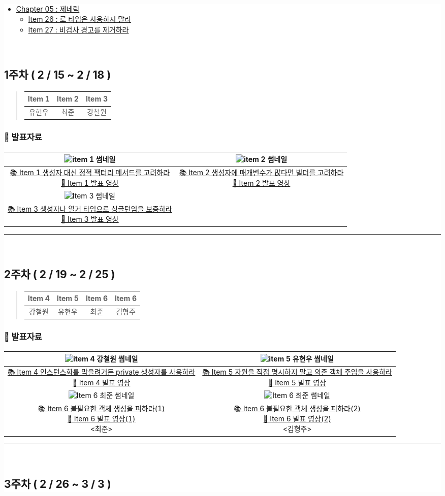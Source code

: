 - [Chapter 05 : 제네릭](https://github.com/Growth-Hub/Effective-Java/tree/main/Chapter_05)
  - [Item 26 : 로 타입은 사용하지 말라](https://github.com/Growth-Hub/Effective-Java/tree/main/Chapter_05/Item_26)
  - [Item 27 : 비검사 경고를 제거하라](https://github.com/Growth-Hub/Effective-Java/tree/main/Chapter_05/Item_27)

<br>

## **1주차** ( 2 / 15 ~ 2 / 18 )       

> | Item 1 | Item 2 | Item 3 |
> | :-:| :-: | :-: |
> | 유현우 | 최준 | 강철원 | 
   
### 💎 발표자료

<img width="500px" alt="item 1 썸네일" src="https://github.com/uhanuu/effective-java/assets/110734817/7c342a69-ed3b-4c4d-a306-e351bfb68624"> | <img width="500px" alt="item 2 썸네일" src="https://github.com/uhanuu/effective-java/assets/110734817/40c6abe8-0f40-4b1b-8ca6-69d95750ae24"> 
| :---: | :---: |
|[📚 Item 1 생성자 대신 정적 팩터리 메서드를 고려하라] <br> [🎥 Item 1 발표 영상] |  [📚 Item 2 생성자에 매개변수가 많다면 빌더를 고려하라] <br> [🎥 Item 2 발표 영상] |
<img width="500px" alt="Item 3 썸네일" src="https://github.com/uhanuu/effective-java/assets/110734817/89901cc8-6652-4f8e-8259-ed2677c927fd"> |
|[📚 Item 3 생성자나 열거 타입으로 싱글턴임을 보증하라] <br> [🎥 Item 3 발표 영상] |

[📚 Item 1 생성자 대신 정적 팩터리 메서드를 고려하라]: https://github.com/Growth-Hub/Effective-Java/blob/main/Chapter_02/Item_01/%EC%83%9D%EC%84%B1%EC%9E%90_%EB%8C%80%EC%8B%A0_%EC%A0%95%EC%A0%81_%ED%8C%A9%ED%84%B0%EB%A6%AC_%EB%A9%94%EC%84%9C%EB%93%9C%EB%A5%BC_%EA%B3%A0%EB%A0%A4%ED%95%98%EB%9D%BC(%EC%9C%A0%ED%98%84%EC%9A%B0).md
[🎥 Item 1 발표 영상]: https://youtu.be/QO9pVoPIdVU

[📚 Item 2 생성자에 매개변수가 많다면 빌더를 고려하라]: https://github.com/Growth-Hub/Effective-Java/blob/main/Chapter_02/Item_02/%EC%83%9D%EC%84%B1%EC%9E%90%EC%97%90_%EB%A7%A4%EA%B0%9C%EB%B3%80%EC%88%98%EA%B0%80_%EB%A7%8E%EB%8B%A4%EB%A9%B4_%EB%B9%8C%EB%8D%94%EB%A5%BC_%EA%B3%A0%EB%A0%A4%ED%95%98%EB%9D%BC(%EC%B5%9C%EC%A4%80).md
[🎥 Item 2 발표 영상]: https://youtu.be/jV5usyIrX0g

[📚 Item 3 생성자나 열거 타입으로 싱글턴임을 보증하라]: https://github.com/Growth-Hub/Effective-Java/blob/main/Chapter_02/Item_03/private%EC%83%9D%EC%84%B1%EC%9E%90%EB%82%98_%EC%97%B4%EA%B1%B0_%ED%83%80%EC%9E%85%EC%9C%BC%EB%A1%9C_%EC%8B%B1%EA%B8%80%ED%84%B4%EC%9E%84%EC%9D%84_%EB%B3%B4%EC%A6%9D%ED%95%98%EB%9D%BC(%EA%B0%95%EC%B2%A0%EC%9B%90).md
[🎥 Item 3 발표 영상]: https://youtu.be/F5wguTOt78Q

---
<br>

## **2주차** ( 2 / 19 ~ 2 / 25 )       

> | Item 4 | Item 5 | Item 6 | Item 6 |
> | :-:| :-: | :-: | :-: |
> | 강철원 | 유현우 | 최준 | 김형주 |
   
### 💎 발표자료

<img width="500px" alt="item 4 강철원 썸네일" src="https://github.com/uhanuu/effective-java/assets/110734817/7a0f2386-86d5-458d-ba3e-a499bc890439"> | <img width="500px" alt="item 5 유현우 썸네일" src="https://github.com/uhanuu/effective-java/assets/110734817/e409f39e-b80d-4357-b541-8a873d6703b0"> 
| :---: | :---: |
|[📚 Item 4 인스턴스화를 막을려거든 private 생성자를 사용하라] <br> [🎥 Item 4 발표 영상]  |  [📚 Item 5 자원을 직접 명시하지 말고 의존 객체 주입을 사용하라] <br> [🎥 Item 5 발표 영상] |
<img width="500px" alt="Item 6 최준 썸네일" src="https://github.com/uhanuu/effective-java/assets/110734817/f339763d-12f1-40e2-9068-4d70eee09afd"> | <img width="500px" alt="Item 6 최준 썸네일" src="https://github.com/uhanuu/effective-java/assets/110734817/34a061ea-6a33-45fb-a3f4-808e023bb033">
|[📚 Item 6 불필요한 객체 생성을 피하라(1)] <br> [🎥 Item 6 발표 영상(1)] <br> <최준> |  [📚 Item 6 불필요한 객체 생성을 피하라(2)] <br> [🎥 Item 6 발표 영상(2)] <br> <김형주> |

[📚 Item 4 인스턴스화를 막을려거든 private 생성자를 사용하라]: https://github.com/Growth-Hub/Effective-Java/blob/main/Chapter_02/Item_04/%EC%9D%B8%EC%8A%A4%ED%84%B4%EC%8A%A4%ED%99%94%EB%A5%BC_%EB%A7%89%EC%9C%BC%EB%A0%A4%EA%B1%B0%EB%93%A0_private_%EC%83%9D%EC%84%B1%EC%9E%90%EB%A5%BC_%EC%82%AC%EC%9A%A9%ED%95%98%EB%9D%BC(%EA%B0%95%EC%B2%A0%EC%9B%90).md
[🎥 Item 4 발표 영상]: https://youtu.be/kRwgPsFY1H8

[📚 Item 5 자원을 직접 명시하지 말고 의존 객체 주입을 사용하라]: https://github.com/uhanuu/effective-java/blob/main/Chapter_02/Item_05/%EC%9E%90%EC%9B%90%EC%9D%84_%EC%A7%81%EC%A0%91_%EB%AA%85%EC%8B%9C%ED%95%98%EC%A7%80_%EB%A7%90%EA%B3%A0_%EC%9D%98%EC%A1%B4_%EA%B0%9D%EC%B2%B4_%EC%A3%BC%EC%9E%85%EC%9D%84_%EC%82%AC%EC%9A%A9%ED%95%98%EB%9D%BC(%EC%9C%A0%ED%98%84%EC%9A%B0).md
[🎥 Item 5 발표 영상]: https://youtu.be/KeOBhdrkgdE

[📚 Item 6 불필요한 객체 생성을 피하라(1)]: https://github.com/uhanuu/effective-java/blob/main/Chapter_02/Item_06/%EB%B6%88%ED%95%84%EC%9A%94%ED%95%9C_%EA%B0%9D%EC%B2%B4_%EC%83%9D%EC%84%B1%EC%9D%84_%ED%94%BC%ED%95%98%EB%9D%BC(%EC%B5%9C%EC%A4%80).md
[🎥 Item 6 발표 영상(1)]: https://youtu.be/ATVSFYGZ2bU

[📚 Item 6 불필요한 객체 생성을 피하라(2)]: https://github.com/uhanuu/effective-java/blob/main/Chapter_02/Item_06/%E1%84%87%E1%85%AE%E1%86%AF%E1%84%91%E1%85%B5%E1%86%AF%E1%84%8B%E1%85%AD%E1%84%92%E1%85%A1%E1%86%AB_%E1%84%80%E1%85%A2%E1%86%A8%E1%84%8E%E1%85%A6_%E1%84%89%E1%85%A2%E1%86%BC%E1%84%89%E1%85%A5%E1%86%BC%E1%84%8B%E1%85%B3%E1%86%AF_%E1%84%91%E1%85%B5%E1%84%92%E1%85%A1%E1%84%85%E1%85%A1(%ED%98%95%EC%A3%BC).md
[🎥 Item 6 발표 영상(2)]: https://youtu.be/57ZY5x2UeQI

---
<br>

## **3주차** ( 2 / 26 ~ 3 / 3 )       


[📚 Item 7 다 쓴 객체 참조를 해제하라]: https://github.com/uhanuu/effective-java/blob/main/Chapter_02/Item_07/%EB%8B%A4_%EC%93%B4_%EA%B0%9D%EC%B2%B4_%EC%B0%B8%EC%A1%B0%EB%A5%BC_%ED%95%B4%EC%A0%9C%ED%95%98%EB%9D%BC(%EA%B0%95%EC%B2%A0%EC%9B%90).md
[🎥 Item 7 발표 영상]: https://youtu.be/GnjTTSYGK5k
[📚 Item 8 finalizer와 cleaner 사용을 피하라(1)]: https://github.com/Growth-Hub/Effective-Java/blob/main/Chapter_02/Item_08/finalizer%EC%99%80_cleaner_%EC%82%AC%EC%9A%A9%EC%9D%84_%ED%94%BC%ED%95%98%EB%9D%BC(%EA%B9%80%ED%98%95%EC%A3%BC).md
[🎥 Item 8 발표 영상(1)]: https://youtu.be/SYUZJTrbwA0
[📚 Item 8 finalizer와 cleaner 사용을 피하라(2)]: https://github.com/uhanuu/effective-java/blob/main/Chapter_02/Item_08/finalizer%E1%84%8B%E1%85%AA_cleaner_%E1%84%89%E1%85%A1%E1%84%8B%E1%85%AD%E1%86%BC%E1%84%8B%E1%85%B3%E1%86%AF_%E1%84%91%E1%85%B5%E1%84%92%E1%85%A1%E1%84%85%E1%85%A1(%E1%84%8B%E1%85%B2%E1%84%92%E1%85%A7%E1%86%AB%E1%84%8B%E1%85%AE).md
[🎥 Item 8 발표 영상(2)]: https://youtu.be/MwLxgto0_oc
[📚 Item 9 try-finally보다는 try-with-resources를 사용하라]: https://github.com/uhanuu/effective-java/blob/main/Chapter_02/Item_09/try-finally%EB%B3%B4%EB%8B%A4%EB%8A%94_try-with-resources%EB%A5%BC_%EC%82%AC%EC%9A%A9%ED%95%98%EB%9D%BC(%EC%B5%9C%EC%A4%80).md
[🎥 Item 9 발표 영상]: https://youtu.be/OHyl_M-mtUY
[📚 Item 10 equals는 일반 규약을 지켜 재정의하라]: https://github.com/uhanuu/Effective-Java/blob/main/Chapter_03/Item_10/equals%EB%8A%94_%EC%9D%BC%EB%B0%98_%EA%B7%9C%EC%95%BD%EC%9D%84_%EC%A7%80%EC%BC%9C_%EC%9E%AC%EC%A0%95%EC%9D%98%ED%95%98%EB%9D%BC(%EA%B0%95%EC%B2%A0%EC%9B%90).md
[🎥 Item 10 발표 영상]: https://youtu.be/TcY_gjbT4Do
[📚 Item 11 equals를 재정의하려거든 hashCode도 재정의하라(1)]: https://github.com/kim0527/Effective-Java/blob/main/Chapter_03/Item_11/equals%E1%84%85%E1%85%B3%E1%86%AF_%E1%84%8C%E1%85%A2%E1%84%8C%E1%85%A5%E1%86%BC%E1%84%8B%E1%85%B4%E1%84%92%E1%85%A1%E1%84%85%E1%85%A7%E1%84%80%E1%85%A5%E1%84%83%E1%85%B3%E1%86%AB_hashCode%E1%84%83%E1%85%A9_%E1%84%8C%E1%85%A2%E1%84%8C%E1%85%A5%E1%86%BC%E1%84%8B%E1%85%B4%E1%84%92%E1%85%A1%E1%84%85%E1%85%A1(%E1%84%80%E1%85%B5%E1%86%B7%E1%84%92%E1%85%A7%E1%86%BC%E1%84%8C%E1%85%AE).md
[🎥 Item 11 발표 영상(1)]: https://youtu.be/k8lIZ7gSVoo
[📚 Item 11 equals를 재정의하려거든 hashCode도 재정의하라(2)]: https://github.com/uhanuu/Effective-Java/blob/main/Chapter_03/Item_11/eqauls%EB%A5%BC_%EC%9E%AC%EC%A0%95%EC%9D%98%ED%95%98%EB%A0%A4%EA%B1%B0%EB%93%A0_hashCode%EB%8F%84_%EC%9E%AC%EC%A0%95%EC%9D%98%ED%95%98%EB%9D%BC(%EC%B5%9C%EC%A4%80).md
[🎥 Item 11 발표 영상(2)]: https://youtu.be/W2ef1ciHuc4
[📚 Item 12 toString을 항상 재정의하라]: https://github.com/uhanuu/Effective-Java/blob/main/Chapter_03/Item_12/toString%EC%9D%84_%ED%95%AD%EC%83%81_%EC%9E%AC%EC%A0%95%EC%9D%98%ED%95%98%EB%9D%BC(%EC%9C%A0%ED%98%84%EC%9A%B0).md
[🎥 Item 12 발표 영상]: https://youtu.be/S7gKEnXhJJg
[📚 Item 13 clone 재정의는 주의해서 진행하라]: https://github.com/Growth-Hub/Effective-Java/blob/main/Chapter_03/Item_13/clone_%EC%9E%AC%EC%A0%95%EC%9D%98%EB%8A%94_%EC%A3%BC%EC%9D%98%ED%95%B4%EC%84%9C_%EC%A7%84%ED%96%89%ED%95%98%EB%9D%BC(%EC%9C%A0%ED%98%84%EC%9A%B0).md
[🎥 Item 13 발표 영상]: https://youtu.be/qzcKjalzH9A
[📚 Item 14 comparable을 구현할지 고려하라]: https://github.com/Growth-Hub/Effective-Java/blob/main/Chapter_03/Item_14/Comparable%EC%9D%84_%EA%B5%AC%ED%98%84%ED%95%A0%EC%A7%80_%EA%B3%A0%EB%A0%A4%ED%95%98%EB%9D%BC(%EA%B9%80%ED%98%95%EC%A3%BC).md
[🎥 Item 14 발표 영상]: https://youtu.be/r236nLheaBA
[📚 Item 15 클래스와 멤버의 접근 권한을 최소화 하라(1)]: https://github.com/Growth-Hub/Effective-Java/blob/main/Chapter_04/Item_15/%ED%81%B4%EB%9E%98%EC%8A%A4%EC%99%80_%EB%A9%A4%EB%B2%84%EC%9D%98_%EC%A0%91%EA%B7%BC_%EA%B6%8C%ED%95%9C%EC%9D%84_%EC%B5%9C%EC%86%8C%ED%99%94%ED%95%98%EB%9D%BC(%EA%B0%95%EC%B2%A0%EC%9B%90).md
[🎥 Item 15 발표 영상(1)]: https://youtu.be/bbrwZ_K0miU
[📚 Item 15 클래스와 멤버의 접근 권한을 최소화 하라(2)]: https://github.com/uhanuu/Effective-Java/blob/main/Chapter_04/Item_15/%ED%81%B4%EB%9E%98%EC%8A%A4%EC%99%80_%EB%A9%A4%EB%B2%84%EC%9D%98_%EC%A0%91%EA%B7%BC_%EA%B6%8C%ED%95%9C%EC%9D%84_%EC%B5%9C%EC%86%8C%ED%99%94_%ED%95%98%EB%9D%BC(%EC%B5%9C%EC%A4%80).md
[🎥 Item 15 발표 영상(2)]: https://youtu.be/Qa4qStRYinQ
[📚 Item 16 public 클래스에서는 public 필드가 아닌 접근자 메서드 사용하라]: https://github.com/Growth-Hub/Effective-Java/blob/main/Chapter_04/Item_16/public_%ED%81%B4%EB%9E%98%EC%8A%A4%EC%97%90%EC%84%9C%EB%8A%94_public_%ED%95%84%EB%93%9C%EA%B0%80_%EC%95%84%EB%8B%8C_%EC%A0%91%EA%B7%BC%EC%9E%90_%EB%A9%94%EC%84%9C%EB%93%9C%EB%A5%BC_%EC%82%AC%EC%9A%A9%ED%95%98%EB%9D%BC(%EA%B9%80%ED%98%95%EC%A3%BC).md
[🎥 Item 16 발표 영상]: https://youtu.be/yVM4uy3_ddM
[📚 Item 17 변경 가능성을 최소화 하라 (1)]: https://github.com/Growth-Hub/Effective-Java/blob/main/Chapter_04/Item_17/%EB%B3%80%EA%B2%BD_%EA%B0%80%EB%8A%A5%EC%84%B1%EC%9D%84_%EC%B5%9C%EC%86%8C%ED%99%94%ED%95%98%EB%9D%BC(%EA%B0%95%EC%B2%A0%EC%9B%90).md
[🎥 Item 17 발표 영상 (1)]: https://youtu.be/O8BmpyfDlRE
[📚 Item 17 변경 가능성을 최소화 하라 (2)]: https://github.com/Growth-Hub/Effective-Java/blob/main/Chapter_04/Item_17/%EB%B3%80%EA%B2%BD_%EA%B0%80%EB%8A%A5%EC%84%B1%EC%9D%84_%EC%B5%9C%EC%86%8C%ED%99%94_%ED%95%98%EB%9D%BC(%EC%B5%9C%EC%A4%80).md
[🎥 Item 17 발표 영상 (2)]: https://youtu.be/-BhTe4ET_LY
[📚 Item 18 상속보다는 컴포지션을 사용하라]: https://github.com/Growth-Hub/Effective-Java/blob/main/Chapter_04/Item_18/%EC%83%81%EC%86%8D%EB%B3%B4%EB%8B%A4%EB%8A%94_%EC%BB%B4%ED%8F%AC%EC%A7%80%EC%85%98%EC%9D%84_%EC%82%AC%EC%9A%A9%ED%95%98%EB%9D%BC(%EC%9C%A0%ED%98%84%EC%9A%B0).md
[🎥 Item 18 발표 영상]: https://youtu.be/jT1xblS1lfk
[📚 Item 19 상속을 고려해 설계하고 문서화 하라. 그러지 않았다면 상속을 금지하라]: https://github.com/Growth-Hub/Effective-Java/blob/main/Chapter_04/Item_19/%EC%83%81%EC%86%8D%EC%9D%84_%EA%B3%A0%EB%A0%A4%ED%95%B4_%EC%84%A4%EA%B3%84%ED%95%98%EA%B3%A0_%EB%AC%B8%EC%84%9C%ED%99%94%ED%95%98%EB%9D%BC_%EA%B7%B8%EB%9F%AC%EC%A7%80_%EC%95%8A%EC%95%98%EB%8B%A4%EB%A9%B4_%EC%83%81%EC%86%8D%EC%9D%84_%EA%B8%88%EC%A7%80%ED%95%98%EB%9D%BC(%EA%B9%80%ED%98%95%EC%A3%BC).md
[🎥 Item 19 발표 영상]: https://youtu.be/8Ztbwx137Ss
[📚 Item 20 추상 클래스보다는 인터페이스를 우선하라 (1)]: https://github.com/Growth-Hub/Effective-Java/blob/main/Chapter_04/Item_20/%EC%B6%94%EC%83%81_%ED%81%B4%EB%9E%98%EC%8A%A4%EB%B3%B4%EB%8B%A4%EB%8A%94_%EC%9D%B8%ED%84%B0%ED%8E%98%EC%9D%B4%EC%8A%A4%EB%A5%BC_%EC%9A%B0%EC%84%A0%ED%95%98%EB%9D%BC(%EA%B0%95%EC%B2%A0%EC%9B%90).md
[🎥 Item 20 발표 영상 (1)]: https://youtu.be/XHFRnNnG9uc
[📚 Item 20 추상 클래스보다는 인터페이스를 우선하라 (2)]: https://github.com/Growth-Hub/Effective-Java/blob/main/Chapter_04/Item_20/%EC%B6%94%EC%83%81_%ED%81%B4%EB%9E%98%EC%8A%A4%EB%B3%B4%EB%8B%A4%EB%8A%94_%EC%9D%B8%ED%84%B0%ED%8E%98%EC%9D%B4%EC%8A%A4%EB%A5%BC_%EC%9A%B0%EC%84%A0%ED%95%98%EB%9D%BC(%EC%9C%A0%ED%98%84%EC%9A%B0).md
[🎥 Item 20 발표 영상 (2)]: https://youtu.be/wlvDAOdppLE
[🎥 Item 21 발표 영상]: https://youtu.be/7hdk8qMRvr0
[📚 Item 22 인터페이스는 타입을 정의하는 용도로만 사용하라]: https://github.com/Growth-Hub/Effective-Java/blob/main/Chapter_04/Item_22/%EC%9D%B8%ED%84%B0%ED%8E%98%EC%9D%B4%EC%8A%A4%EB%8A%94_%ED%83%80%EC%9E%85%EC%9D%84_%EC%A0%95%EC%9D%98%ED%95%98%EB%8A%94_%EC%9A%A9%EB%8F%84%EB%A1%9C%EB%A7%8C_%EC%82%AC%EC%9A%A9%ED%95%98%EB%9D%BC(%EA%B0%95%EC%B2%A0%EC%9B%90).md
[🎥 Item 22 발표 영상]: https://youtu.be/3VOy-imksrs
[📚 Item 23 태그 달린 클래스보다는 클래스 계층구조를 활용하라]: https://github.com/Growth-Hub/Effective-Java/blob/main/Chapter_04/Item_23/%ED%83%9C%EA%B7%B8_%EB%8B%AC%EB%A6%B0_%ED%81%B4%EB%9E%98%EC%8A%A4%EB%B3%B4%EB%8B%A4%EB%8A%94_%ED%81%B4%EB%9E%98%EC%8A%A4_%EA%B3%84%EC%B8%B5%EA%B5%AC%EC%A1%B0%EB%A5%BC_%ED%99%9C%EC%9A%A9%ED%95%98%EB%9D%BC(%EC%B5%9C%EC%A4%80).md
[🎥 Item 23 발표 영상]: https://youtu.be/V1q4p6rc8Po
[📚 Item 24 멤버 클래스는 되도록 static으로 만들라 (1)]: https://github.com/Growth-Hub/Effective-Java/blob/main/Chapter_04/Item_24/%EB%A9%A4%EB%B2%84_%ED%81%B4%EB%9E%98%EC%8A%A4%EB%8A%94_%EB%90%98%EB%8F%84%EB%A1%9D_static%EC%9C%BC%EB%A1%9C_%EB%A7%8C%EB%93%A4%EB%9D%BC(%EA%B9%80%ED%98%95%EC%A3%BC).md
[🎥 Item 24 발표 영상 (1)]: https://youtu.be/LyUjNjPzgyo
[📚 Item 24 멤버 클래스는 되도록 static으로 만들라 (2)]: https://github.com/Growth-Hub/Effective-Java/blob/main/Chapter_04/Item_24/%EB%A9%A4%EB%B2%84_%ED%81%B4%EB%9E%98%EC%8A%A4%EB%8A%94_%EB%90%98%EB%8F%84%EB%A1%9D_static%EC%9C%BC%EB%A1%9C_%EB%A7%8C%EB%93%A4%EB%9D%BC(%EC%9C%A0%ED%98%84%EC%9A%B0).md
[🎥 Item 24 발표 영상 (2)]:  https://youtu.be/Ta0DsWN_hio
[📚 Item 25 톱레벨 클래스는 한 파일에 하나만 담으라]: https://github.com/Growth-Hub/Effective-Java/blob/main/Chapter_04/Item_25/%ED%86%B1%EB%A0%88%EB%B2%A8_%ED%81%B4%EB%9E%98%EC%8A%A4%EB%8A%94_%ED%95%9C_%ED%8C%8C%EC%9D%BC%EC%97%90_%ED%95%98%EB%82%98%EB%A7%8C_%EB%8B%B4%EC%9C%BC%EB%9D%BC(%EC%9C%A0%ED%98%84%EC%9A%B0).md
[🎥 Item 25 발표 영상]: https://youtu.be/LZBdx5ZQaso
[📚 Item 26 로 타입은 사용하지 말라 (1)]: https://github.com/Growth-Hub/Effective-Java/blob/main/Chapter_05/Item_26/%EB%A1%9C_%ED%83%80%EC%9E%85%EC%9D%80_%EC%82%AC%EC%9A%A9%ED%95%98%EC%A7%80_%EB%A7%90%EB%9D%BC(%EA%B9%80%ED%98%95%EC%A3%BC).md
[🎥 Item 26 발표 영상 (1)]: https://youtu.be/sj_ihSjNOyA
[📚 Item 26 로 타입은 사용하지 말라 (2)]: https://github.com/Growth-Hub/Effective-Java/blob/main/Chapter_05/Item_26/%EB%A1%9C_%ED%83%80%EC%9E%85%EC%9D%80_%EC%82%AC%EC%9A%A9%ED%95%98%EC%A7%80_%EB%A7%90%EB%9D%BC(%EC%B5%9C%EC%A4%80).md
[🎥 Item 26 발표 영상 (2)]: https://youtu.be/Ah2Qv__HhA8
[📚 Item 27 비검사 경고를 제거하라]: https://github.com/Growth-Hub/Effective-Java/blob/main/Chapter_05/Item_27/%EB%B9%84%EA%B2%80%EC%82%AC_%EA%B2%BD%EA%B3%A0%EB%A5%BC_%EC%A0%9C%EA%B1%B0%ED%95%98%EB%9D%BC(%EA%B0%95%EC%B2%A0%EC%9B%90).md
[🎥 Item 27 발표 영상]: https://youtu.be/A8f7o50MZOM
[📚 Item 28 배열보다는 리스트를 사용하라]: https://github.com/uhanuu/effective-java/blob/main/Chapter_05/Item_28/%EB%B0%B0%EC%97%B4%EB%B3%B4%EB%8B%A4%EB%8A%94_%EB%A6%AC%EC%8A%A4%ED%8A%B8%EB%A5%BC_%EC%82%AC%EC%9A%A9%ED%95%98%EB%9D%BC(%EC%9C%A0%ED%98%84%EC%9A%B0).md
[🎥 Item 28 발표 영상]: https://youtu.be/_7_451I1AgA
[📚 Item 29 이왕이면 제네릭 타입으로 만들라]: https://github.com/uhanuu/effective-java/blob/main/Chapter_05/Item_29/%EC%9D%B4%EC%99%95%EC%9D%B4%EB%A9%B4_%EC%A0%9C%EB%84%A4%EB%A6%AD_%ED%83%80%EC%9E%85%EC%9C%BC%EB%A1%9C_%EB%A7%8C%EB%93%A4%EB%9D%BC(%EA%B9%80%ED%98%95%EC%A3%BC).md
[🎥 Item 29 발표 영상]: https://youtu.be/xJa8NyB96mM
[📚 Item 30 이왕이면 제네릭 메서드로 만들라]: https://github.com/uhanuu/effective-java/blob/main/Chapter_05/Item_30/%EC%9D%B4%EC%99%95%EC%9D%B4%EB%A9%B4_%EC%A0%9C%EB%84%A4%EB%A6%AD_%EB%A9%94%EC%84%9C%EB%93%9C%EB%A1%9C_%EB%A7%8C%EB%93%A4%EC%96%B4%EB%9D%BC(%EA%B0%95%EC%B2%A0%EC%9B%90).md
[🎥 Item 30 발표 영상]: https://youtu.be/pAWNaO18L9U
[📚 Item 31 한정적 와일드카드를 사용해 API 유연성을 높이라]: https://github.com/uhanuu/effective-java/blob/main/Chapter_05/Item_31/%ED%95%9C%EC%A0%95%EC%A0%81_%EC%99%80%EC%9D%BC%EB%93%9C%EC%B9%B4%EB%93%9C%EB%A5%BC_%EC%82%AC%EC%9A%A9%ED%95%B4_API_%EC%9C%A0%EC%97%B0%EC%84%B1%EC%9D%84_%EB%86%92%EC%9D%B4%EB%9D%BC(%EC%B5%9C%EC%A4%80).md
[🎥 Item 31 발표 영상]: https://youtu.be/Wht97LRooWU
[📚 Item 32 제네릭과 가변인수를 함께 쓸 때는 신중하라]: https://github.com/uhanuu/effective-java/blob/main/Chapter_05/Item_32/%EC%A0%9C%EB%84%A4%EB%A6%AD%EA%B3%BC_%EA%B0%80%EB%B3%80%EC%9D%B8%EC%88%98%EB%A5%BC_%ED%95%A8%EA%BB%98_%EC%93%B8_%EB%95%8C%EB%8A%94_%EC%8B%A0%EC%A4%91%ED%95%98%EB%9D%BC(%EC%9C%A0%ED%98%84%EC%9A%B0).md
[🎥 Item 32 발표 영상]: https://youtu.be/f34aYvCf8rU
[📚 Item 33 타입 안전 이종 컨테이너를 고려하라]: https://github.com/uhanuu/effective-java/blob/main/Chapter_05/Item_33/%ED%83%80%EC%9E%85_%EC%95%88%EC%A0%84_%EC%9D%B4%EC%A2%85_%EC%BB%A8%ED%85%8C%EC%9D%B4%EB%84%88%EB%A5%BC_%EA%B3%A0%EB%A0%A4%ED%95%98%EB%9D%BC(%EA%B9%80%ED%98%95%EC%A3%BC).md
[🎥 Item 33 발표 영상]: https://youtu.be/wXBsBthj3bM
[📚 Item 36 비트 필드 대신 EnumSet을 사용하라]: https://github.com/uhanuu/effective-java/blob/main/Chapter_06/Item_36/%EB%B9%84%ED%8A%B8_%ED%95%84%EB%93%9C_%EB%8C%80%EC%8B%A0_EnumSet%EC%9D%84_%EC%82%AC%EC%9A%A9%ED%95%98%EB%9D%BC(%EC%9C%A0%ED%98%84%EC%9A%B0).md
[🎥 Item 36 발표 영상]: https://youtu.be/V3nXGFMZOGI
[📚 Item 37 ordinal 인덱싱 대신 EnumMap을 사용하라]: https://github.com/uhanuu/effective-java/blob/main/Chapter_06/Item_37/ordinal_%EC%9D%B8%EB%8D%B1%EC%8B%B1_%EB%8C%80%EC%8B%A0_EnumMap%EC%9D%84_%EC%82%AC%EC%9A%A9%ED%95%98%EB%9D%BC(%EA%B9%80%ED%98%95%EC%A3%BC).md
[🎥 Item 37 발표 영상]: https://youtu.be/GWzNZ75JkPI
[🎥 Item 38 발표 영상]: https://youtu.be/o6mVIvDQIPc
[📚 Item 39 명명 패턴보다 애너테이션을 사용하라]: https://github.com/uhanuu/effective-java/blob/main/Chapter_06/Item_39/%EB%AA%85%EB%AA%85_%ED%8C%A8%ED%84%B4%EB%B3%B4%EB%8B%A4_%EC%95%A0%EB%84%88%ED%85%8C%EC%9D%B4%EC%85%98%EC%9D%84_%EC%82%AC%EC%9A%A9%ED%95%98%EB%9D%BC(%EC%B5%9C%EC%A4%80).md
[🎥 Item 39 발표 영상]: https://youtu.be/-welfPhQ3PE
[📚 Item 40 애너테이션을 일관되게 사용하라]: https://github.com/uhanuu/effective-java/blob/main/Chapter_06/Item_40/%EC%95%A0%EB%84%88%ED%85%8C%EC%9D%B4%EC%85%98%EC%9D%84_%EC%9D%BC%EA%B4%80%EB%90%98%EA%B2%8C_%EC%82%AC%EC%9A%A9%ED%95%98%EB%9D%BC(%EC%9C%A0%ED%98%84%EC%9A%B0).md
[🎥 Item 40 발표 영상]: https://youtu.be/_ds8pknwL6s
[📚 Item 41 정의하려는 것이 타입이라면 마커 인터페이스를 사용하라]: https://github.com/uhanuu/effective-java/blob/main/Chapter_06/Item_41/%EC%A0%95%EC%9D%98%ED%95%98%EB%A0%A4%EB%8A%94_%EA%B2%83%EC%9D%B4_%ED%83%80%EC%9E%85%EC%9D%B4%EB%9D%BC%EB%A9%B4_%EB%A7%88%EC%BB%A4_%EC%9D%B8%ED%84%B0%ED%8E%98%EC%9D%B4%EC%8A%A4%EB%A5%BC_%EC%82%AC%EC%9A%A9%ED%95%98%EB%9D%BC(%EA%B9%80%ED%98%95%EC%A3%BC).md
[🎥 Item 41 발표 영상]: https://youtu.be/cVifd4K_NSA
[📚 Item 42 익명 클래스보다는 람다를 사용하라]: https://github.com/uhanuu/effective-java/blob/main/Chapter_07/Item_42/%EC%9D%B5%EB%AA%85_%ED%81%B4%EB%9E%98%EC%8A%A4%EB%B3%B4%EB%8B%A4%EB%8A%94_%EB%9E%8C%EB%8B%A4%EB%A5%BC_%EC%82%AC%EC%9A%A9%ED%95%98%EB%9D%BC(%EA%B0%95%EC%B2%A0%EC%9B%90).md
[🎥 Item 42 발표 영상]: https://youtu.be/FujuA-ewBFA
[📚 Item 43 람다보다는 메서드 참조를 사용하라]: https://github.com/uhanuu/effective-java/blob/main/Chapter_07/Item_43/%EB%9E%8C%EB%8B%A4%EB%B3%B4%EB%8B%A4%EB%8A%94_%EB%A9%94%EC%84%9C%EB%93%9C_%EC%B0%B8%EC%A1%B0%EB%A5%BC_%EC%82%AC%EC%9A%A9%ED%95%98%EB%9D%BC(%EC%B5%9C%EC%A4%80).md
[🎥 Item 43 발표 영상]: https://youtu.be/yQGfBLEYwTs